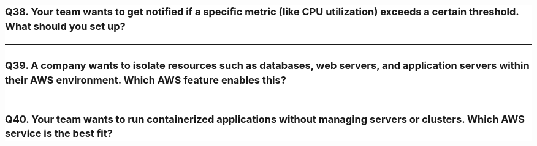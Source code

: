 
### Q38. Your team wants to get notified if a specific metric (like CPU utilization) exceeds a certain threshold. What should you set up?

---

### Q39. A company wants to isolate resources such as databases, web servers, and application servers within their AWS environment. Which AWS feature enables this?

---

### Q40. Your team wants to run containerized applications without managing servers or clusters. Which AWS service is the best fit?